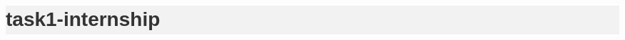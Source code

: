 # task1-internship
<!DOCTYPE html>
<html>
<head>
	<title>Temperature Converter</title>
	<style>
		body {
			background-color: #f2f2f2;
			font-family: Arial, sans-serif;
			margin: 0;
			padding: 0;
		}
		.container {
			display: flex;
			flex-direction: column;
			align-items: center;
			margin-top: 50px;
		}
		h1 {
			color: #333333;
			margin-bottom: 30px;
		}
		form {
			background-color: #ffffff;
			border-radius: 5px;
			box-shadow: 0 2px 5px rgba(0, 0, 0, 0.3);
			padding: 20px;
			display: flex;
			flex-direction: column;
			align-items: center;
			width: 400px;
		}
		label {
			margin-bottom: 10px;
			font-weight: bold;
			color: #333333;
		}
		input {
			padding: 10px;
			border-radius: 3px;
			border: 1px solid #cccccc;
			margin-bottom: 20px;
			width: 100%;
			box-sizing: border-box;
		}
		button {
			background-color: #4CAF50;
			color: white;
			padding: 10px;
			border: none;
			border-radius: 3px;
			cursor: pointer;
		}
		button:hover {
			background-color: #3e8e41;
		}
		.result {
			margin-top: 20px;
			font-size: 24px;
			font-weight: bold;
			color: #4CAF50;
		}